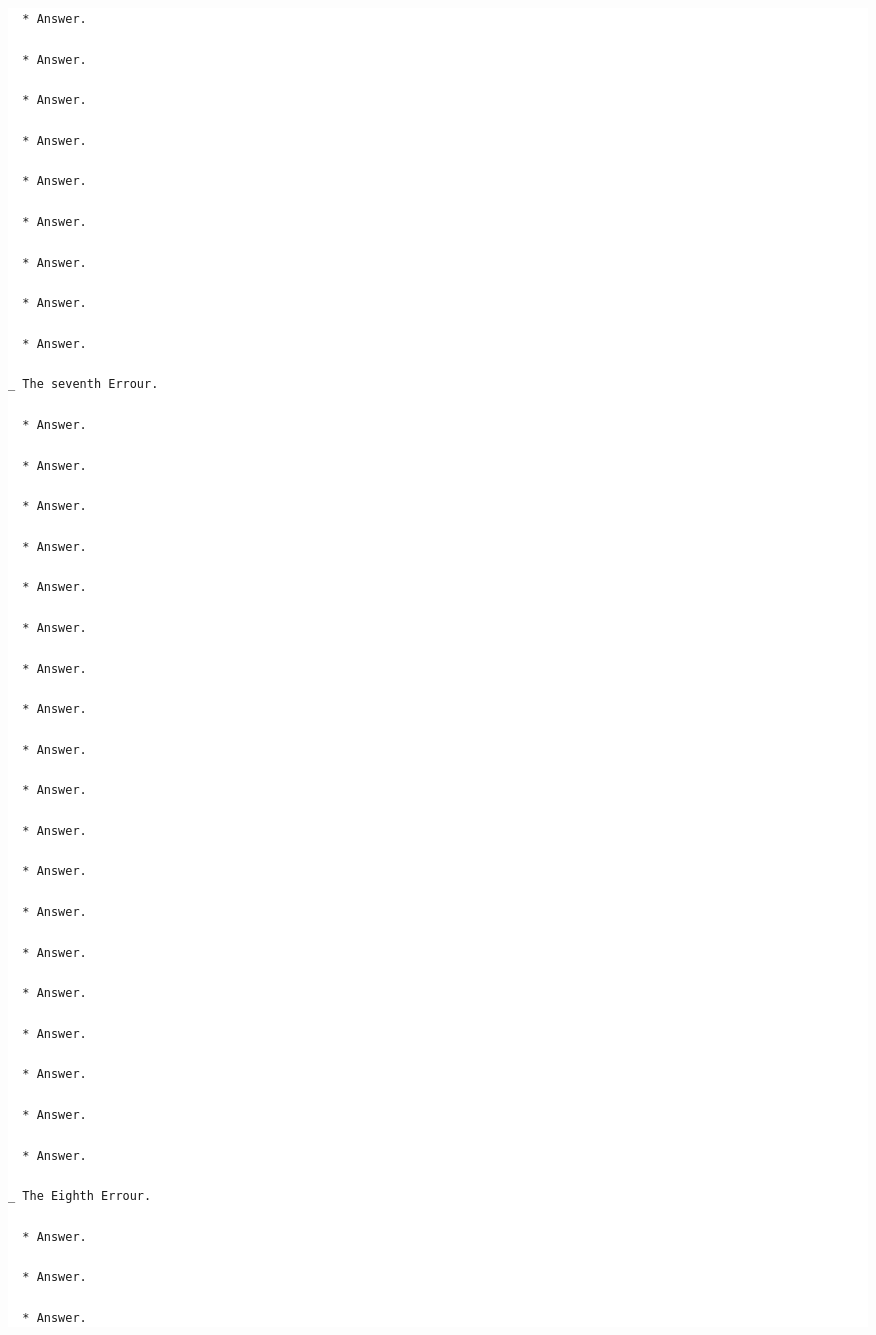       * Answer.

      * Answer.

      * Answer.

      * Answer.

      * Answer.

      * Answer.

      * Answer.

      * Answer.

      * Answer.

    _ The seventh Errour.

      * Answer.

      * Answer.

      * Answer.

      * Answer.

      * Answer.

      * Answer.

      * Answer.

      * Answer.

      * Answer.

      * Answer.

      * Answer.

      * Answer.

      * Answer.

      * Answer.

      * Answer.

      * Answer.

      * Answer.

      * Answer.

      * Answer.

    _ The Eighth Errour.

      * Answer.

      * Answer.

      * Answer.
